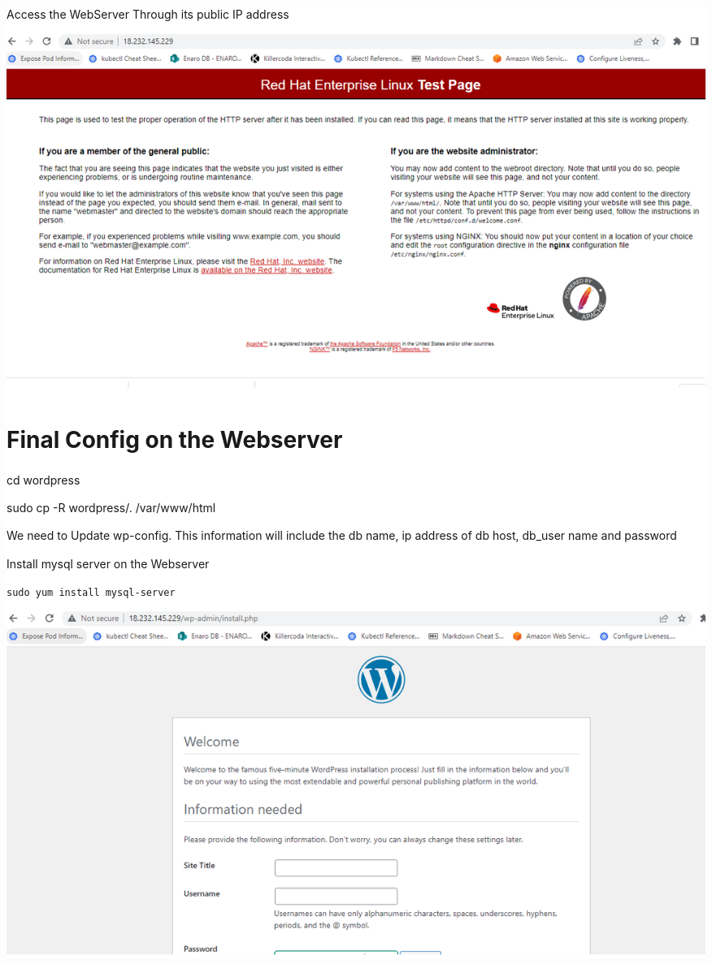 
Access the WebServer Through its public IP address

![apachePage](./images/apachePage.PNG)

# Final Config on the Webserver

cd wordpress

sudo cp -R wordpress/. /var/www/html

We need to Update wp-config.
This information will include the db name, ip address of db host, db_user name and password



Install mysql server on the Webserver

`sudo yum install mysql-server`


![PhPpage](./images/phpPage.PNG)

